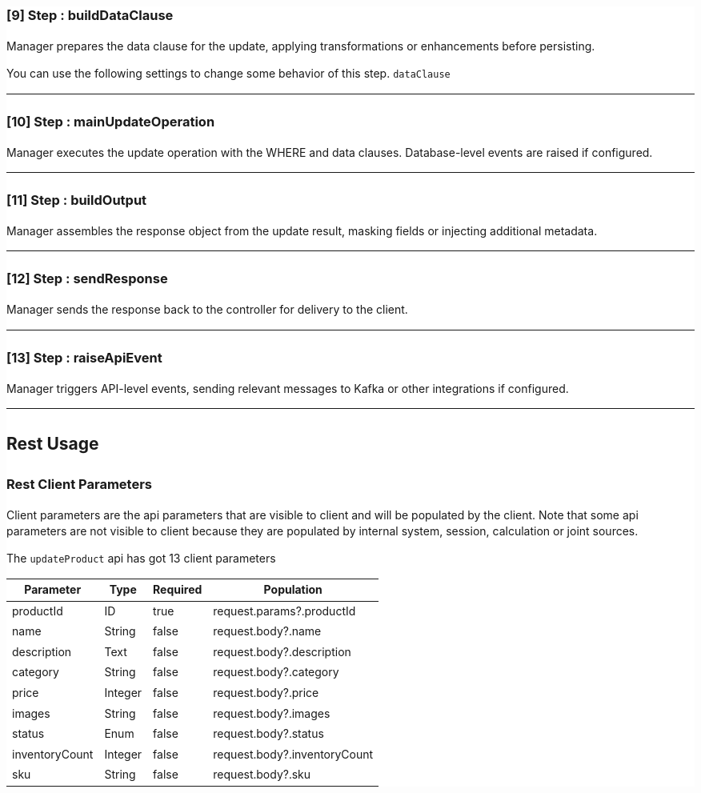 
### [9] Step : buildDataClause

Manager prepares the data clause for the update, applying transformations or enhancements before persisting.

You can use the following settings to change some behavior of this step.
`dataClause`

---

### [10] Step : mainUpdateOperation

Manager executes the update operation with the WHERE and data clauses. Database-level events are raised if configured.

---

### [11] Step : buildOutput

Manager assembles the response object from the update result, masking fields or injecting additional metadata.

---

### [12] Step : sendResponse

Manager sends the response back to the controller for delivery to the client.

---

### [13] Step : raiseApiEvent

Manager triggers API-level events, sending relevant messages to Kafka or other integrations if configured.

---

## Rest Usage

### Rest Client Parameters

Client parameters are the api parameters that are visible to client and will be populated by the client.
Note that some api parameters are not visible to client because they are populated by internal system, session, calculation or joint sources.

The `updateProduct` api has got 13 client parameters

| Parameter      | Type    | Required | Population                   |
| -------------- | ------- | -------- | ---------------------------- |
| productId      | ID      | true     | request.params?.productId    |
| name           | String  | false    | request.body?.name           |
| description    | Text    | false    | request.body?.description    |
| category       | String  | false    | request.body?.category       |
| price          | Integer | false    | request.body?.price          |
| images         | String  | false    | request.body?.images         |
| status         | Enum    | false    | request.body?.status         |
| inventoryCount | Integer | false    | request.body?.inventoryCount |
| sku            | String  | false    | request.body?.sku            |